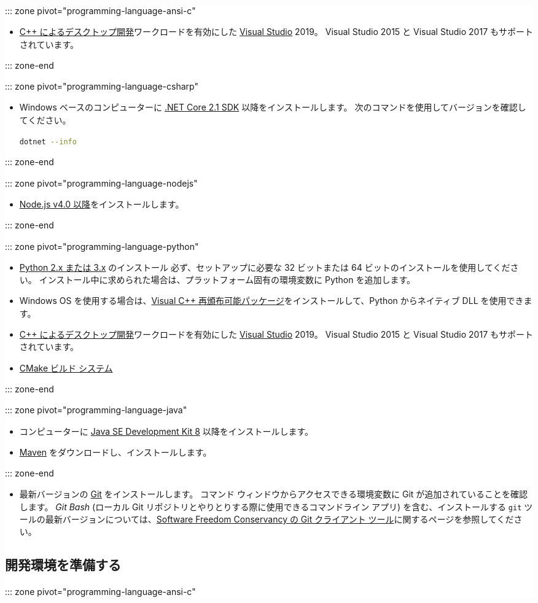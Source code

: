 ::: zone pivot="programming-language-ansi-c"

* [C++ によるデスクトップ開発](/cpp/ide/using-the-visual-studio-ide-for-cpp-desktop-development)ワークロードを有効にした [Visual Studio](https://visualstudio.microsoft.com/vs/) 2019。 Visual Studio 2015 と Visual Studio 2017 もサポートされています。

::: zone-end

::: zone pivot="programming-language-csharp"

* Windows ベースのコンピューターに [.NET Core 2.1 SDK](https://dotnet.microsoft.com/download) 以降をインストールします。 次のコマンドを使用してバージョンを確認してください。

    ```bash
    dotnet --info
    ```

::: zone-end

::: zone pivot="programming-language-nodejs"

* [Node.js v4.0 以降](https://nodejs.org)をインストールします。

::: zone-end

::: zone pivot="programming-language-python"

* [Python 2.x または 3.x](https://www.python.org/downloads/) のインストール 必ず、セットアップに必要な 32 ビットまたは 64 ビットのインストールを使用してください。 インストール中に求められた場合は、プラットフォーム固有の環境変数に Python を追加します。

* Windows OS を使用する場合は、[Visual C++ 再頒布可能パッケージ](https://support.microsoft.com/help/2977003/the-latest-supported-visual-c-downloads)をインストールして、Python からネイティブ DLL を使用できます。

* [C++ によるデスクトップ開発](/cpp/ide/using-the-visual-studio-ide-for-cpp-desktop-development)ワークロードを有効にした [Visual Studio](https://visualstudio.microsoft.com/vs/) 2019。 Visual Studio 2015 と Visual Studio 2017 もサポートされています。

* [CMake ビルド システム](https://cmake.org/download/)

::: zone-end

::: zone pivot="programming-language-java"

* コンピューターに [Java SE Development Kit 8](/azure/developer/java/fundamentals/java-support-on-azure) 以降をインストールします。

* [Maven](https://maven.apache.org/install.html) をダウンロードし、インストールします。

::: zone-end

* 最新バージョンの [Git](https://git-scm.com/download/) をインストールします。 コマンド ウィンドウからアクセスできる環境変数に Git が追加されていることを確認します。 *Git Bash* (ローカル Git リポジトリとやりとりする際に使用できるコマンドライン アプリ) を含む、インストールする `git` ツールの最新バージョンについては、[Software Freedom Conservancy の Git クライアント ツール](https://git-scm.com/download/)に関するページを参照してください。

<a id="setupdevbox"></a>

## <a name="prepare-your-development-environment"></a>開発環境を準備する

::: zone pivot="programming-language-ansi-c"
